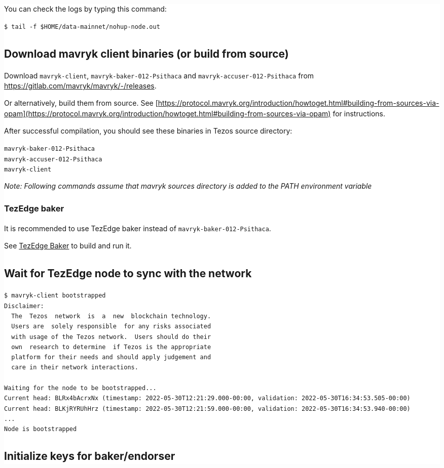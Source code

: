 ```
```

You can check the logs by typing this command:
```
$ tail -f $HOME/data-mainnet/nohup-node.out
```

## Download mavryk client binaries (or build from source)

Download `mavryk-client`, `mavryk-baker-012-Psithaca` and `mavryk-accuser-012-Psithaca` from https://gitlab.com/mavryk/mavryk/-/releases.

Or alternatively, build them from source. See [https://protocol.mavryk.org/introduction/howtoget.html#building-from-sources-via-opam](https://protocol.mavryk.org/introduction/howtoget.html#building-from-sources-via-opam) for instructions.

After successful compilation, you should see these binaries in Tezos source directory:
```
mavryk-baker-012-Psithaca
mavryk-accuser-012-Psithaca
mavryk-client
```

_Note: Following commands assume that mavryk sources directory is added to the PATH environment variable_

### TezEdge baker

It is recommended to use TezEdge baker instead of `mavryk-baker-012-Psithaca`.

See [TezEdge Baker](../../apps/baker/README.md#running) to build and run it.

## Wait for TezEdge node to sync with the network

```
$ mavryk-client bootstrapped
Disclaimer:
  The  Tezos  network  is  a  new  blockchain technology.
  Users are  solely responsible  for any risks associated
  with usage of the Tezos network.  Users should do their
  own  research to determine  if Tezos is the appropriate
  platform for their needs and should apply judgement and
  care in their network interactions.

Waiting for the node to be bootstrapped...
Current head: BLRx4bAcrxNx (timestamp: 2022-05-30T12:21:29.000-00:00, validation: 2022-05-30T16:34:53.505-00:00)
Current head: BLKjRYRUhHrz (timestamp: 2022-05-30T12:21:59.000-00:00, validation: 2022-05-30T16:34:53.940-00:00)
...
Node is bootstrapped
```

## Initialize keys for baker/endorser
